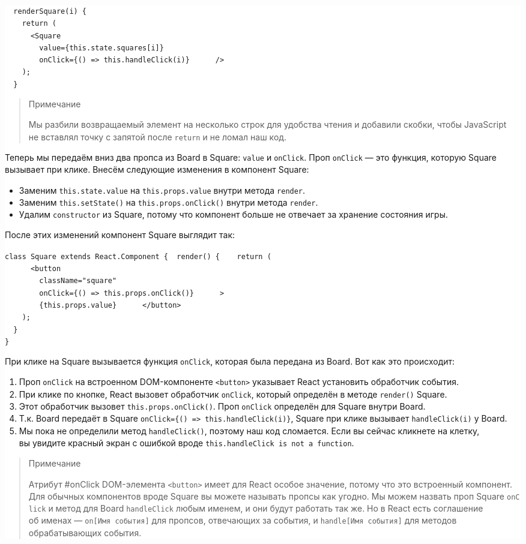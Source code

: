 ```
  renderSquare(i) {
    return (
      <Square
        value={this.state.squares[i]}
        onClick={() => this.handleClick(i)}      />
    );
  }
```

> Примечание
> 
> Мы разбили возвращаемый элемент на несколько строк для удобства чтения и добавили скобки, чтобы JavaScript не вставлял точку с запятой после `return` и не ломал наш код.

Теперь мы передаём вниз два пропса из Board в Square: `value` и `onClick`. Проп `onClick` — это функция, которую Square вызывает при клике. Внесём следующие изменения в компонент Square:

-   Заменим `this.state.value` на `this.props.value` внутри метода `render`.
-   Заменим `this.setState()` на `this.props.onClick()` внутри метода `render`.
-   Удалим `constructor` из Square, потому что компонент больше не отвечает за хранение состояния игры.

После этих изменений компонент Square выглядит так:

```
class Square extends React.Component {  render() {    return (
      <button
        className="square"
        onClick={() => this.props.onClick()}      >
        {this.props.value}      </button>
    );
  }
}
```

При клике на Square вызывается функция `onClick`, которая была передана из Board. Вот как это происходит:

1.  Проп `onClick` на встроенном DOM-компоненте `<button>` указывает React установить обработчик события.
2.  При клике по кнопке, React вызовет обработчик `onClick`, который определён в методе `render()` Square.
3.  Этот обработчик вызовет `this.props.onClick()`. Проп `onClick` определён для Square внутри Board.
4.  Т.к. Board передаёт в Square `onClick={() => this.handleClick(i)}`, Square при клике вызывает `handleClick(i)` у Board.
5.  Мы пока не определили метод `handleClick()`, поэтому наш код сломается. Если вы сейчас кликнете на клетку, вы увидите красный экран с ошибкой вроде `this.handleClick is not a function`.

> Примечание
> 
> Атрибут #onClick DOM-элемента `<button>` имеет для React особое значение, потому что это встроенный компонент. Для обычных компонентов вроде Square вы можете называть пропсы как угодно. Мы можем назвать проп Square `onClick` и метод для Board `handleClick` любым именем, и они будут работать так же. Но в React есть соглашение об именах — `on[Имя события]` для пропсов, отвечающих за события, и `handle[Имя события]` для методов обрабатывающих события.
